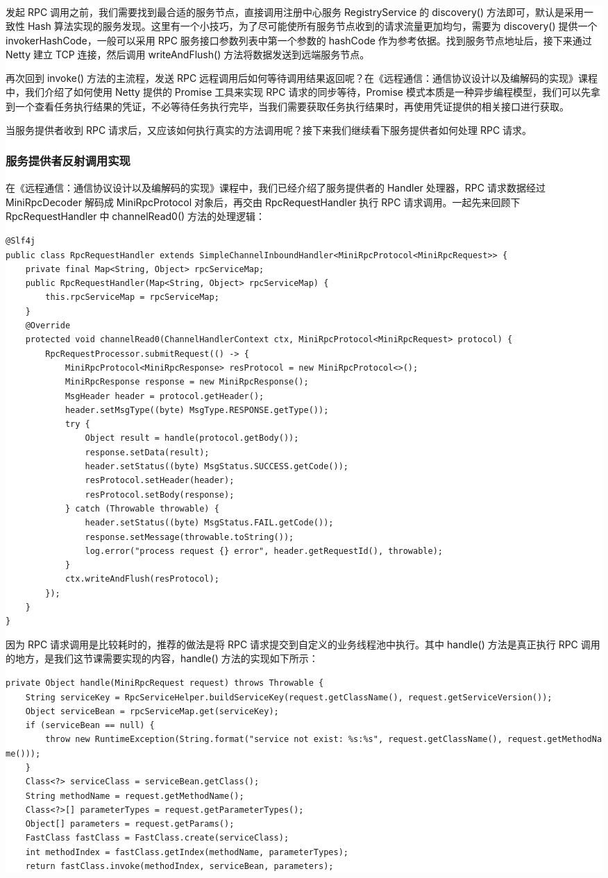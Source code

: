 发起 RPC 调用之前，我们需要找到最合适的服务节点，直接调用注册中心服务 RegistryService 的 discovery() 方法即可，默认是采用一致性 Hash 算法实现的服务发现。这里有一个小技巧，为了尽可能使所有服务节点收到的请求流量更加均匀，需要为 discovery() 提供一个 invokerHashCode，一般可以采用 RPC 服务接口参数列表中第一个参数的 hashCode 作为参考依据。找到服务节点地址后，接下来通过 Netty 建立 TCP 连接，然后调用 writeAndFlush() 方法将数据发送到远端服务节点。

再次回到 invoke() 方法的主流程，发送 RPC 远程调用后如何等待调用结果返回呢？在《远程通信：通信协议设计以及编解码的实现》课程中，我们介绍了如何使用 Netty 提供的 Promise 工具来实现 RPC 请求的同步等待，Promise 模式本质是一种异步编程模型，我们可以先拿到一个查看任务执行结果的凭证，不必等待任务执行完毕，当我们需要获取任务执行结果时，再使用凭证提供的相关接口进行获取。

当服务提供者收到 RPC 请求后，又应该如何执行真实的方法调用呢？接下来我们继续看下服务提供者如何处理 RPC 请求。

### 服务提供者反射调用实现

在《远程通信：通信协议设计以及编解码的实现》课程中，我们已经介绍了服务提供者的 Handler 处理器，RPC 请求数据经过 MiniRpcDecoder 解码成 MiniRpcProtocol 对象后，再交由 RpcRequestHandler 执行 RPC 请求调用。一起先来回顾下 RpcRequestHandler 中 channelRead0() 方法的处理逻辑：

```
@Slf4j
public class RpcRequestHandler extends SimpleChannelInboundHandler<MiniRpcProtocol<MiniRpcRequest>> {
    private final Map<String, Object> rpcServiceMap;
    public RpcRequestHandler(Map<String, Object> rpcServiceMap) {
        this.rpcServiceMap = rpcServiceMap;
    }
    @Override
    protected void channelRead0(ChannelHandlerContext ctx, MiniRpcProtocol<MiniRpcRequest> protocol) {
        RpcRequestProcessor.submitRequest(() -> {
            MiniRpcProtocol<MiniRpcResponse> resProtocol = new MiniRpcProtocol<>();
            MiniRpcResponse response = new MiniRpcResponse();
            MsgHeader header = protocol.getHeader();
            header.setMsgType((byte) MsgType.RESPONSE.getType());
            try {
                Object result = handle(protocol.getBody());
                response.setData(result);
                header.setStatus((byte) MsgStatus.SUCCESS.getCode());
                resProtocol.setHeader(header);
                resProtocol.setBody(response);
            } catch (Throwable throwable) {
                header.setStatus((byte) MsgStatus.FAIL.getCode());
                response.setMessage(throwable.toString());
                log.error("process request {} error", header.getRequestId(), throwable);
            }
            ctx.writeAndFlush(resProtocol);
        });
    }
}
```

因为 RPC 请求调用是比较耗时的，推荐的做法是将 RPC 请求提交到自定义的业务线程池中执行。其中 handle() 方法是真正执行 RPC 调用的地方，是我们这节课需要实现的内容，handle() 方法的实现如下所示：

```
private Object handle(MiniRpcRequest request) throws Throwable {
    String serviceKey = RpcServiceHelper.buildServiceKey(request.getClassName(), request.getServiceVersion());
    Object serviceBean = rpcServiceMap.get(serviceKey);
    if (serviceBean == null) {
        throw new RuntimeException(String.format("service not exist: %s:%s", request.getClassName(), request.getMethodName()));
    }
    Class<?> serviceClass = serviceBean.getClass();
    String methodName = request.getMethodName();
    Class<?>[] parameterTypes = request.getParameterTypes();
    Object[] parameters = request.getParams();
    FastClass fastClass = FastClass.create(serviceClass);
    int methodIndex = fastClass.getIndex(methodName, parameterTypes);
    return fastClass.invoke(methodIndex, serviceBean, parameters);
```